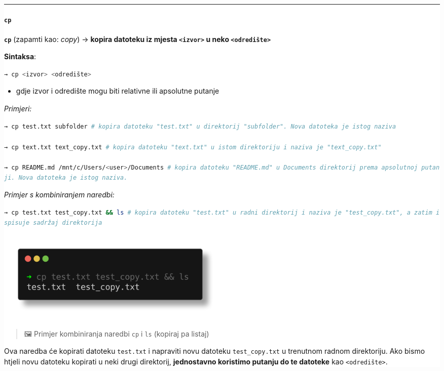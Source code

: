 <hr>

#### `cp`

**`cp`** (zapamti kao: _copy_) → **kopira datoteku iz mjesta `<izvor>` u neko `<odredište>`**

**Sintaksa**:

```bash
→ cp <izvor> <odredište>
```

- gdje izvor i odredište mogu biti relativne ili apsolutne putanje

_Primjeri:_

```bash
→ cp test.txt subfolder # kopira datoteku "test.txt" u direktorij "subfolder". Nova datoteka je istog naziva

→ cp text.txt text_copy.txt # kopira datoteku "text.txt" u istom direktoriju i naziva je "text_copy.txt"

→ cp README.md /mnt/c/Users/<user>/Documents # kopira datoteku "README.md" u Documents direktorij prema apsolutnoj putanji. Nova datoteka je istog naziva.
```

_Primjer s kombiniranjem naredbi:_

```bash
→ cp test.txt test_copy.txt && ls # kopira datoteku "test.txt" u radni direktorij i naziva je "test_copy.txt", a zatim ispisuje sadržaj direktorija
```

<img src="https://github.com/lukablaskovic/FIPU-OS/blob/main/OS1%20-%20Uvod%20u%20operacijske%20sustave/CLI-screenshots/cp_and_ls.png?raw=true" style="width:50%" ></img>

> 🖼️ Primjer kombiniranja naredbi `cp` i `ls` (kopiraj pa listaj)

Ova naredba će kopirati datoteku `test.txt` i napraviti novu datoteku `test_copy.txt` u trenutnom radnom direktoriju. Ako bismo htjeli novu datoteku kopirati u neki drugi direktorij, **jednostavno koristimo putanju do te datoteke** kao `<odredište>`.
